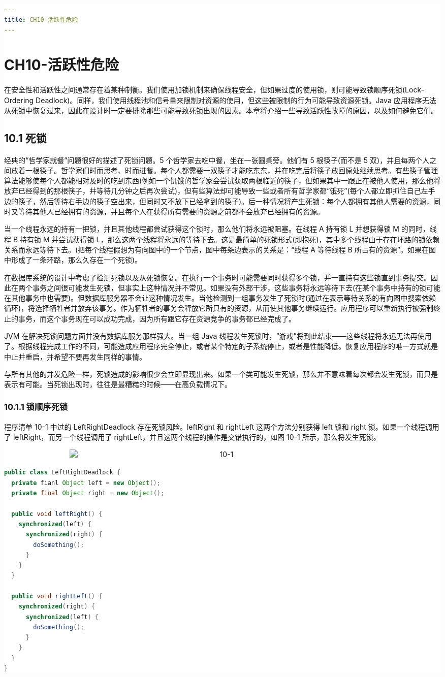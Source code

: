```yaml
---
title: CH10-活跃性危险
---
```


# CH10-活跃性危险

在安全性和活跃性之间通常存在着某种制衡。我们使用加锁机制来确保线程安全，但如果过度的使用锁，则可能导致锁顺序死锁(Lock-Ordering Deadlock)。同样，我们使用线程池和信号量来限制对资源的使用，但这些被限制的行为可能导致资源死锁。Java 应用程序无法从死锁中恢复过来，因此在设计时一定要排除那些可能导致死锁出现的因素。本章将介绍一些导致活跃性故障的原因，以及如何避免它们。

## 10.1 死锁

经典的“哲学家就餐”问题很好的描述了死锁问题。5 个哲学家去吃中餐，坐在一张圆桌旁。他们有 5 根筷子(而不是 5 双)，并且每两个人之间放着一根筷子。哲学家们时而思考、时而进餐。每个人都需要一双筷子才能吃东东，并在吃完后将筷子放回原处继续思考。有些筷子管理算法能够使每个人都能相对及时的吃到东西(例如一个饥饿的哲学家会尝试获取两根临近的筷子，但如果其中一跟正在被他人使用，那么他将放弃已经得到的那根筷子，并等待几分钟之后再次尝试)，但有些算法却可能导致一些或者所有哲学家都“饿死”(每个人都立即抓住自己左手边的筷子，然后等待右手边的筷子空出来，但同时又不放下已经拿到的筷子)。后一种情况将产生死锁：每个人都拥有其他人需要的资源，同时又等待其他人已经拥有的资源，并且每个人在获得所有需要的资源之前都不会放弃已经拥有的资源。

当一个线程永远的持有一把锁，并且其他线程都尝试获得这个锁时，那么他们将永远被阻塞。在线程 A 持有锁 L 并想获得锁 M 的同时，线程 B 持有锁 M 并尝试获得锁 L，那么这两个线程将永远的等待下去。这是最简单的死锁形式(即抱死)，其中多个线程由于存在环路的锁依赖关系而永远等待下去。(把每个线程假想为有向图中的一个节点，图中每条边表示的关系是：“线程 A 等待线程 B 所占有的资源”。如果在图中形成了一条环路，那么久存在一个死锁)。

在数据库系统的设计中考虑了检测死锁以及从死锁恢复。在执行一个事务时可能需要同时获得多个锁，并一直持有这些锁直到事务提交。因此在两个事务之间很可能发生死锁，但事实上这种情况并不常见。如果没有外部干涉，这些事务将永远等待下去(在某个事务中持有的锁可能在其他事务中也需要)。但数据库服务器不会让这种情况发生。当他检测到一组事务发生了死锁时(通过在表示等待关系的有向图中搜索依赖循环)，将选择牺牲者并放弃该事务。作为牺牲者的事务会释放它所只有的资源，从而使其他事务继续运行。应用程序可以重新执行被强制终止的事务，而这个事务现在可以成功完成，因为所有跟它存在资源竞争的事务都已经完成了。

JVM 在解决死锁问题方面并没有数据库服务那样强大。当一组 Java 线程发生死锁时，“游戏”将到此结束——这些线程将永远无法再使用了。根据线程完成工作的不同，可能造成应用程序完全停止，或者某个特定的子系统停止，或者是性能降低。恢复应用程序的唯一方式就是中止并重启，并希望不要再发生同样的事情。

与所有其他的并发危险一样，死锁造成的影响很少会立即显现出来。如果一个类可能发生死锁，那么并不意味着每次都会发生死锁，而只是表示有可能。当死锁出现时，往往是最糟糕的时候——在高负载情况下。

### 10.1.1 锁顺序死锁

程序清单 10-1 中过的 LeftRightDeadlock 存在死锁风险。leftRight 和 rightLeft 这两个方法分别获得 left 锁和 right 锁。如果一个线程调用了 leftRight，而另一个线程调用了 rightLeft，并且这两个线程的操作是交错执行的，如图 10-1 所示，那么将发生死锁。

<div  align="center">
<img src="https://infi-img.oss-cn-hangzhou.aliyuncs.com/img/20181118174433.png" style="display:block;width:70%;" alt="10-1" align=center />
</div>

```java
public class LeftRightDeadlock {
  private fianl Object left = new Object();
  private final Object right = new Object();
  
  public void leftRight() {
    synchronized(left) {
      synchronized(right) {
        doSomething();
      }
    }
  }
  
  public void rightLeft() {
    synchronized(right) {
      synchronized(left) {
        doSomething();
      }
    }
  }
}
```

